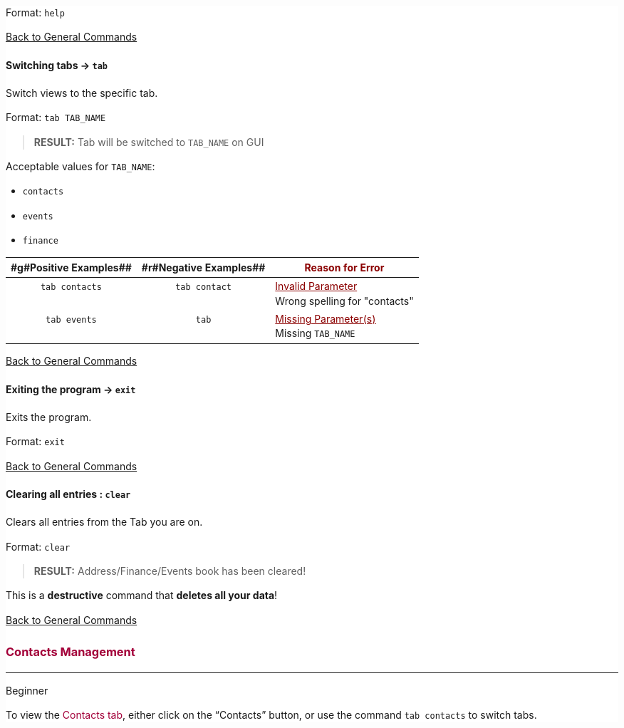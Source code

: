 Format: `help`

[Back to General Commands](#general-commands)

<div style="page-break-after: always;"></div>

#### Switching tabs → `tab`

Switch views to the specific tab.

Format: `tab TAB_NAME`

> **RESULT:** Tab will be switched to `TAB_NAME` on GUI

Acceptable values for `TAB_NAME`:

* `contacts`

* `events`

* `finance`

| #g#Positive Examples## | #r#Negative Examples## | <span style ='color: darkred; font-weight: bold;'>Reason for Error</span>                                              |
|:----------------------:|:----------------------:|------------------------------------------------------------------------------------------------------------------------|
|     `tab contacts`     |     `tab contact`      | <span style ='color: darkred; text-decoration: underline;'>Invalid Parameter</span><br/> Wrong spelling for "contacts" |
|      `tab events`      |         `tab`          | <span style ='color: darkred; text-decoration: underline;'>Missing Parameter(s)</span><br/> Missing `TAB_NAME`         |

[Back to General Commands](#general-commands)

#### Exiting the program → `exit`

Exits the program.

Format: `exit`

[Back to General Commands](#general-commands)

#### Clearing all entries : `clear`

Clears all entries from the Tab you are on.

Format: `clear`

> **RESULT:** Address/Finance/Events book has been cleared!

<box type="warning" seamless>
    This is a <b>destructive</b> command that <b>deletes all your data</b>!
</box>

[Back to General Commands](#general-commands)

<div style="page-break-after: always;"></div>

<h3 style="color:#a30039"> Contacts Management</h3>

--------------------------------------------------------------------------------------------------------------------

<span class="badge rounded-pill bg-success" style="font-size: 14px; vertical-align: middle;">Beginner</span>

To view the <span style="color:#a30039">Contacts tab</span>, either click on the “Contacts” button, or use the command `tab contacts` to switch tabs.
